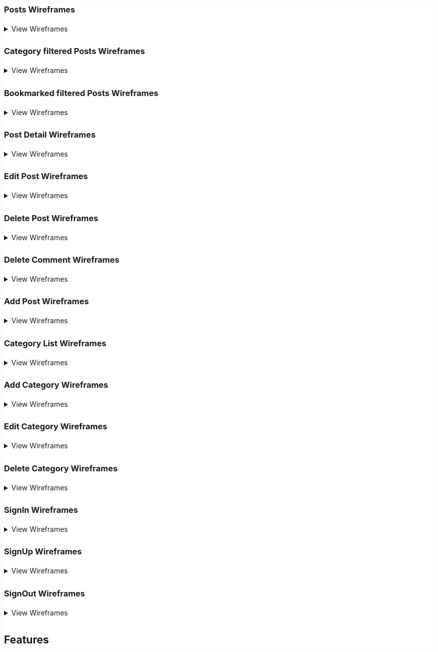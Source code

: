 ### Posts Wireframes
<details><summary>View Wireframes</summary></details>

### Category filtered Posts Wireframes
<details><summary>View Wireframes</summary></details>

### Bookmarked filtered Posts Wireframes
<details><summary>View Wireframes</summary></details>

### Post Detail Wireframes
<details><summary>View Wireframes</summary></details>

### Edit Post Wireframes
<details><summary>View Wireframes</summary></details>

### Delete Post Wireframes
<details><summary>View Wireframes</summary></details>

### Delete Comment Wireframes
<details><summary>View Wireframes</summary></details>

### Add Post Wireframes
<details><summary>View Wireframes</summary></details>

### Category List Wireframes
<details><summary>View Wireframes</summary></details>

### Add Category Wireframes
<details><summary>View Wireframes</summary></details>

### Edit Category Wireframes
<details><summary>View Wireframes</summary></details>

### Delete Category Wireframes
<details><summary>View Wireframes</summary></details>

### SignIn Wireframes
<details><summary>View Wireframes</summary></details>

### SignUp Wireframes
<details><summary>View Wireframes</summary></details>

### SignOut Wireframes
<details><summary>View Wireframes</summary></details>

## Features

